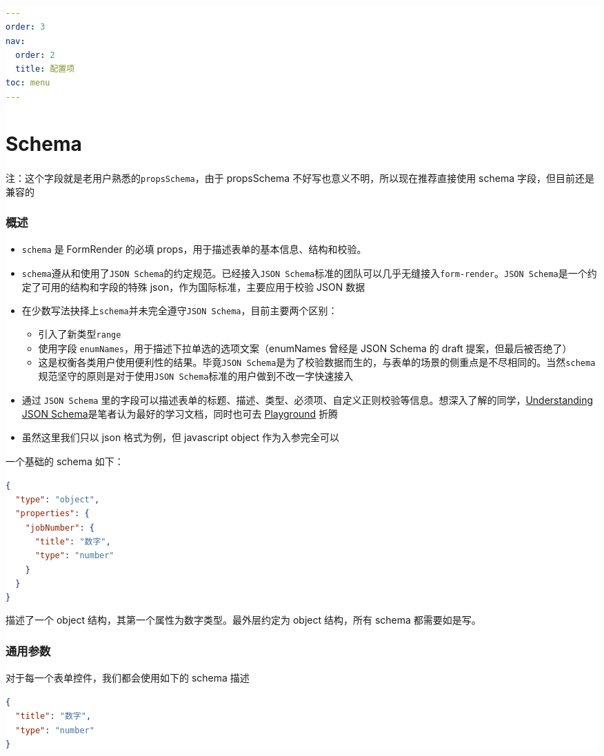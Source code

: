 ```yaml
---
order: 3
nav:
  order: 2
  title: 配置项
toc: menu
---
```


# Schema

<Alert>注：这个字段就是老用户熟悉的`propsSchema`，由于 propsSchema 不好写也意义不明，所以现在推荐直接使用 schema 字段，但目前还是兼容的</Alert>

### 概述

- `schema` 是 FormRender 的必填 props，用于描述表单的基本信息、结构和校验。
- `schema`遵从和使用了`JSON Schema`的约定规范。已经接入`JSON Schema`标准的团队可以几乎无缝接入`form-render`。`JSON Schema`是一个约定了可用的结构和字段的特殊 json，作为国际标准，主要应用于校验 JSON 数据
- 在少数写法抉择上`schema`并未完全遵守`JSON Schema`，目前主要两个区别：

  - 引入了新类型`range`
  - 使用字段 `enumNames`，用于描述下拉单选的选项文案（enumNames 曾经是 JSON Schema 的 draft 提案，但最后被否绝了）
  - 这是权衡各类用户使用便利性的结果。毕竟`JSON Schema`是为了校验数据而生的，与表单的场景的侧重点是不尽相同的。当然`schema`规范坚守的原则是对于使用`JSON Schema`标准的用户做到不改一字快速接入

- 通过 `JSON Schema` 里的字段可以描述表单的标题、描述、类型、必须项、自定义正则校验等信息。想深入了解的同学，<a href="https://json-schema.org/understanding-json-schema/" target="_blank">Understanding JSON Schema</a>是笔者认为最好的学习文档，同时也可去 [Playground](/playground) 折腾
- 虽然这里我们只以 json 格式为例，但 javascript object 作为入参完全可以

一个基础的 schema 如下：

```json
{
  "type": "object",
  "properties": {
    "jobNumber": {
      "title": "数字",
      "type": "number"
    }
  }
}
```

描述了一个 object 结构，其第一个属性为数字类型。最外层约定为 object 结构，所有 schema 都需要如是写。

### 通用参数

对于每一个表单控件，我们都会使用如下的 schema 描述

```json
{
  "title": "数字",
  "type": "number"
}
```
